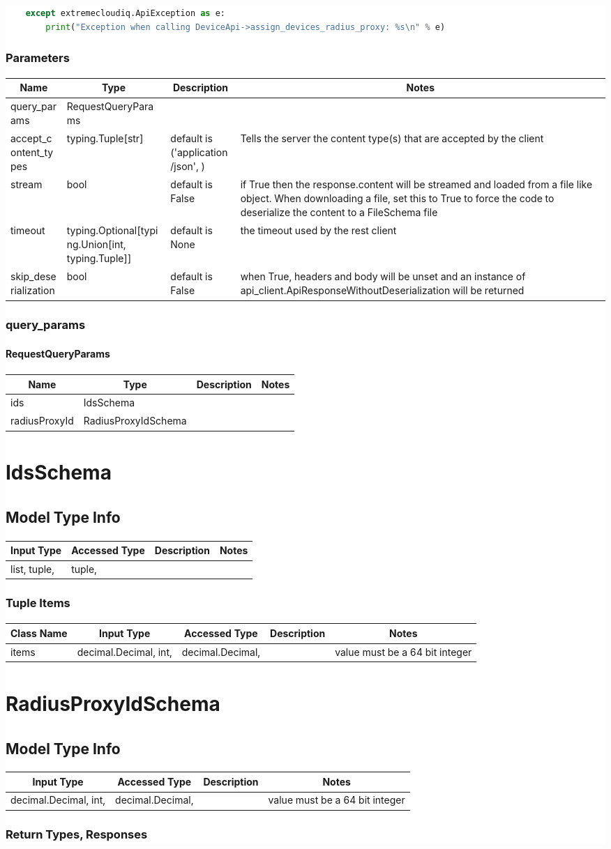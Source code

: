 ```python
    except extremecloudiq.ApiException as e:
        print("Exception when calling DeviceApi->assign_devices_radius_proxy: %s\n" % e)
```
### Parameters

Name | Type | Description  | Notes
------------- | ------------- | ------------- | -------------
query_params | RequestQueryParams | |
accept_content_types | typing.Tuple[str] | default is ('application/json', ) | Tells the server the content type(s) that are accepted by the client
stream | bool | default is False | if True then the response.content will be streamed and loaded from a file like object. When downloading a file, set this to True to force the code to deserialize the content to a FileSchema file
timeout | typing.Optional[typing.Union[int, typing.Tuple]] | default is None | the timeout used by the rest client
skip_deserialization | bool | default is False | when True, headers and body will be unset and an instance of api_client.ApiResponseWithoutDeserialization will be returned

### query_params
#### RequestQueryParams

Name | Type | Description  | Notes
------------- | ------------- | ------------- | -------------
ids | IdsSchema | | 
radiusProxyId | RadiusProxyIdSchema | | 


# IdsSchema

## Model Type Info
Input Type | Accessed Type | Description | Notes
------------ | ------------- | ------------- | -------------
list, tuple,  | tuple,  |  | 

### Tuple Items
Class Name | Input Type | Accessed Type | Description | Notes
------------- | ------------- | ------------- | ------------- | -------------
items | decimal.Decimal, int,  | decimal.Decimal,  |  | value must be a 64 bit integer

# RadiusProxyIdSchema

## Model Type Info
Input Type | Accessed Type | Description | Notes
------------ | ------------- | ------------- | -------------
decimal.Decimal, int,  | decimal.Decimal,  |  | value must be a 64 bit integer

### Return Types, Responses
